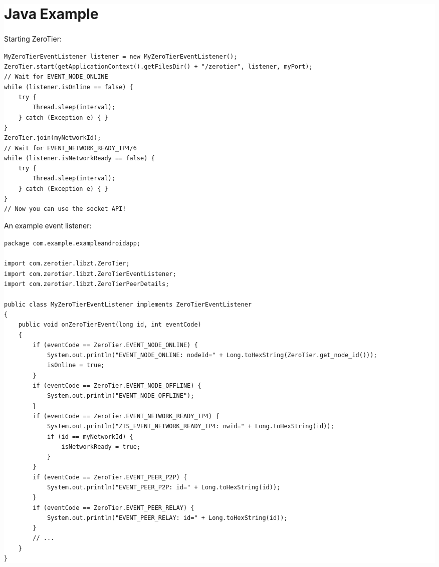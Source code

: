 <div style="page-break-after: always;"></div>

# Java Example

Starting ZeroTier:

```
MyZeroTierEventListener listener = new MyZeroTierEventListener();
ZeroTier.start(getApplicationContext().getFilesDir() + "/zerotier", listener, myPort);
// Wait for EVENT_NODE_ONLINE
while (listener.isOnline == false) {
    try {
        Thread.sleep(interval);
    } catch (Exception e) { }
}
ZeroTier.join(myNetworkId);
// Wait for EVENT_NETWORK_READY_IP4/6
while (listener.isNetworkReady == false) {
    try {
        Thread.sleep(interval);
    } catch (Exception e) { }
}
// Now you can use the socket API!
```

An example event listener:

```
package com.example.exampleandroidapp;

import com.zerotier.libzt.ZeroTier;
import com.zerotier.libzt.ZeroTierEventListener;
import com.zerotier.libzt.ZeroTierPeerDetails;

public class MyZeroTierEventListener implements ZeroTierEventListener
{
    public void onZeroTierEvent(long id, int eventCode)
    {
        if (eventCode == ZeroTier.EVENT_NODE_ONLINE) {
            System.out.println("EVENT_NODE_ONLINE: nodeId=" + Long.toHexString(ZeroTier.get_node_id()));
            isOnline = true;
        }
        if (eventCode == ZeroTier.EVENT_NODE_OFFLINE) {
            System.out.println("EVENT_NODE_OFFLINE");
        }
        if (eventCode == ZeroTier.EVENT_NETWORK_READY_IP4) {
            System.out.println("ZTS_EVENT_NETWORK_READY_IP4: nwid=" + Long.toHexString(id));
            if (id == myNetworkId) {
                isNetworkReady = true;
            }
        }
        if (eventCode == ZeroTier.EVENT_PEER_P2P) {
            System.out.println("EVENT_PEER_P2P: id=" + Long.toHexString(id));
        }
        if (eventCode == ZeroTier.EVENT_PEER_RELAY) {
            System.out.println("EVENT_PEER_RELAY: id=" + Long.toHexString(id));
        }
        // ...
    }
}
```
